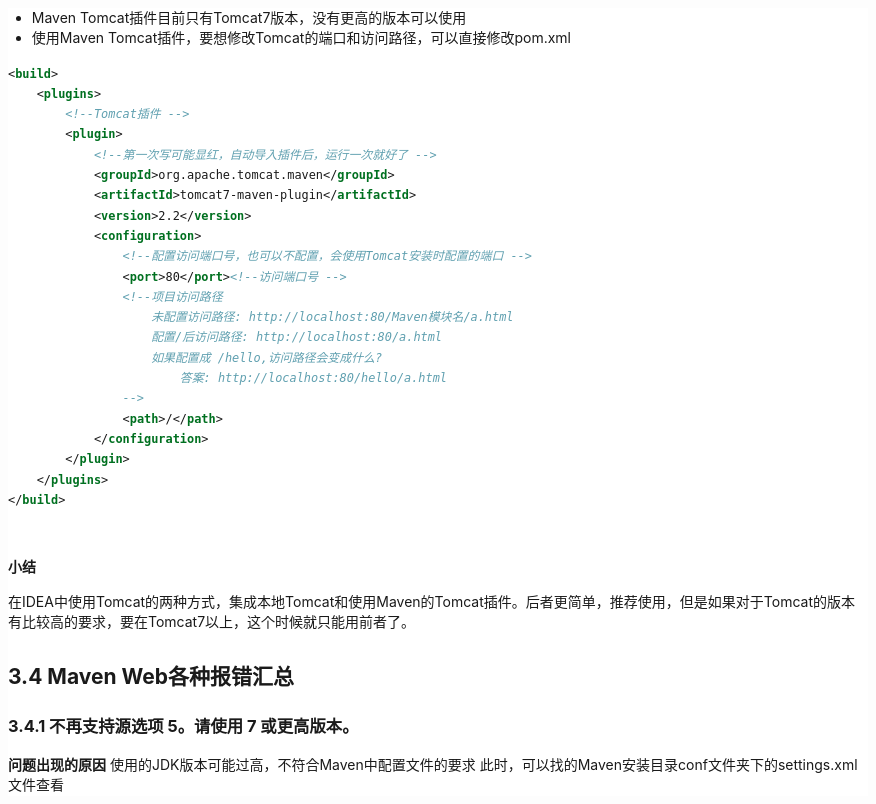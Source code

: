   



- Maven Tomcat插件目前只有Tomcat7版本，没有更高的版本可以使用
- 使用Maven Tomcat插件，要想修改Tomcat的端口和访问路径，可以直接修改pom.xml

```XML
<build>
    <plugins>
    	<!--Tomcat插件 -->
        <plugin>
            <!--第一次写可能显红，自动导入插件后，运行一次就好了 -->
            <groupId>org.apache.tomcat.maven</groupId>
            <artifactId>tomcat7-maven-plugin</artifactId>
            <version>2.2</version>
            <configuration>
                <!--配置访问端口号，也可以不配置，会使用Tomcat安装时配置的端口 -->
            	<port>80</port><!--访问端口号 -->
                <!--项目访问路径
					未配置访问路径: http://localhost:80/Maven模块名/a.html
					配置/后访问路径: http://localhost:80/a.html
					如果配置成 /hello,访问路径会变成什么?
						答案: http://localhost:80/hello/a.html
				-->
                <path>/</path>
            </configuration>
        </plugin>
    </plugins>
</build>
```

![点击并拖拽以移动](data:image/gif;base64,R0lGODlhAQABAPABAP///wAAACH5BAEKAAAALAAAAAABAAEAAAICRAEAOw==)

**小结**

在IDEA中使用Tomcat的两种方式，集成本地Tomcat和使用Maven的Tomcat插件。后者更简单，推荐使用，但是如果对于Tomcat的版本有比较高的要求，要在Tomcat7以上，这个时候就只能用前者了。

## **3.4** Maven Web各种报错汇总

### 3.4.1 不再支持源选项 5。请使用 7 或更高版本。

**问题出现的原因**
 使用的JDK版本可能过高，不符合Maven中配置文件的要求
 此时，可以找的Maven安装目录conf文件夹下的settings.xml文件查看